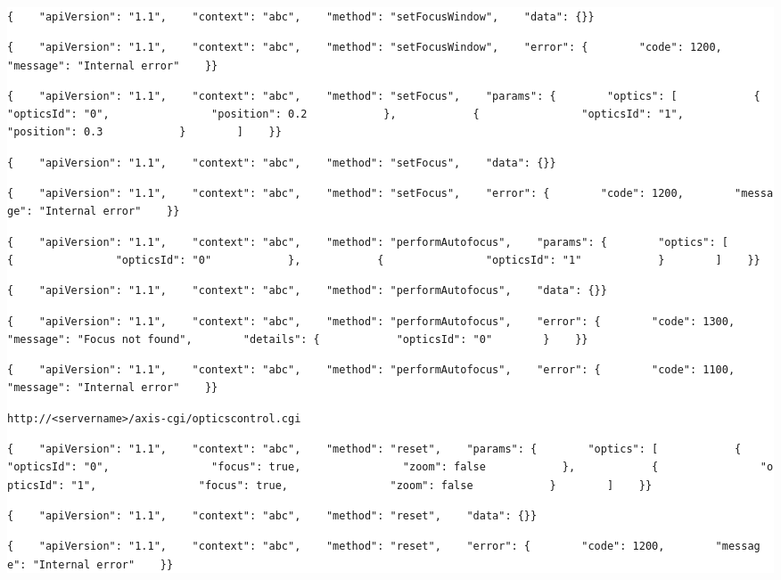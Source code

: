 ```
{    "apiVersion": "1.1",    "context": "abc",    "method": "setFocusWindow",    "data": {}}
```

```
{    "apiVersion": "1.1",    "context": "abc",    "method": "setFocusWindow",    "error": {        "code": 1200,        "message": "Internal error"    }}
```

```
{    "apiVersion": "1.1",    "context": "abc",    "method": "setFocus",    "params": {        "optics": [            {                "opticsId": "0",                "position": 0.2            },            {                "opticsId": "1",                "position": 0.3            }        ]    }}
```

```
{    "apiVersion": "1.1",    "context": "abc",    "method": "setFocus",    "data": {}}
```

```
{    "apiVersion": "1.1",    "context": "abc",    "method": "setFocus",    "error": {        "code": 1200,        "message": "Internal error"    }}
```

```
{    "apiVersion": "1.1",    "context": "abc",    "method": "performAutofocus",    "params": {        "optics": [            {                "opticsId": "0"            },            {                "opticsId": "1"            }        ]    }}
```

```
{    "apiVersion": "1.1",    "context": "abc",    "method": "performAutofocus",    "data": {}}
```

```
{    "apiVersion": "1.1",    "context": "abc",    "method": "performAutofocus",    "error": {        "code": 1300,        "message": "Focus not found",        "details": {            "opticsId": "0"        }    }}
```

```
{    "apiVersion": "1.1",    "context": "abc",    "method": "performAutofocus",    "error": {        "code": 1100,        "message": "Internal error"    }}
```

```
http://<servername>/axis-cgi/opticscontrol.cgi
```

```
{    "apiVersion": "1.1",    "context": "abc",    "method": "reset",    "params": {        "optics": [            {                "opticsId": "0",                "focus": true,                "zoom": false            },            {                "opticsId": "1",                "focus": true,                "zoom": false            }        ]    }}
```

```
{    "apiVersion": "1.1",    "context": "abc",    "method": "reset",    "data": {}}
```

```
{    "apiVersion": "1.1",    "context": "abc",    "method": "reset",    "error": {        "code": 1200,        "message": "Internal error"    }}
```
